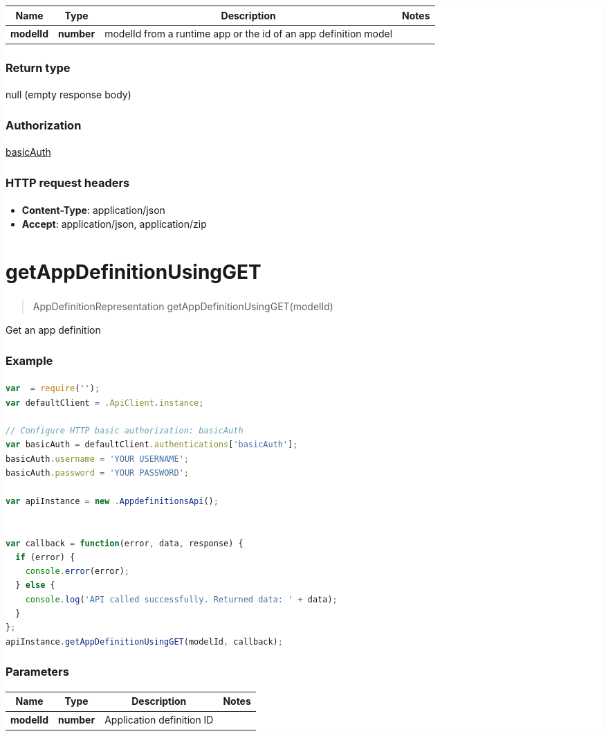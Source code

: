 Name | Type | Description  | Notes
------------- | ------------- | ------------- | -------------
 **modelId** | **number**| modelId from a runtime app or the id of an app definition model | 

### Return type

null (empty response body)

### Authorization

[basicAuth](../README.md#basicAuth)

### HTTP request headers

 - **Content-Type**: application/json
 - **Accept**: application/json, application/zip

<a name="getAppDefinitionUsingGET"></a>
# **getAppDefinitionUsingGET**
> AppDefinitionRepresentation getAppDefinitionUsingGET(modelId)

Get an app definition

### Example
```javascript
var  = require('');
var defaultClient = .ApiClient.instance;

// Configure HTTP basic authorization: basicAuth
var basicAuth = defaultClient.authentications['basicAuth'];
basicAuth.username = 'YOUR USERNAME';
basicAuth.password = 'YOUR PASSWORD';

var apiInstance = new .AppdefinitionsApi();


var callback = function(error, data, response) {
  if (error) {
    console.error(error);
  } else {
    console.log('API called successfully. Returned data: ' + data);
  }
};
apiInstance.getAppDefinitionUsingGET(modelId, callback);
```

### Parameters

Name | Type | Description  | Notes
------------- | ------------- | ------------- | -------------
 **modelId** | **number**| Application definition ID | 
